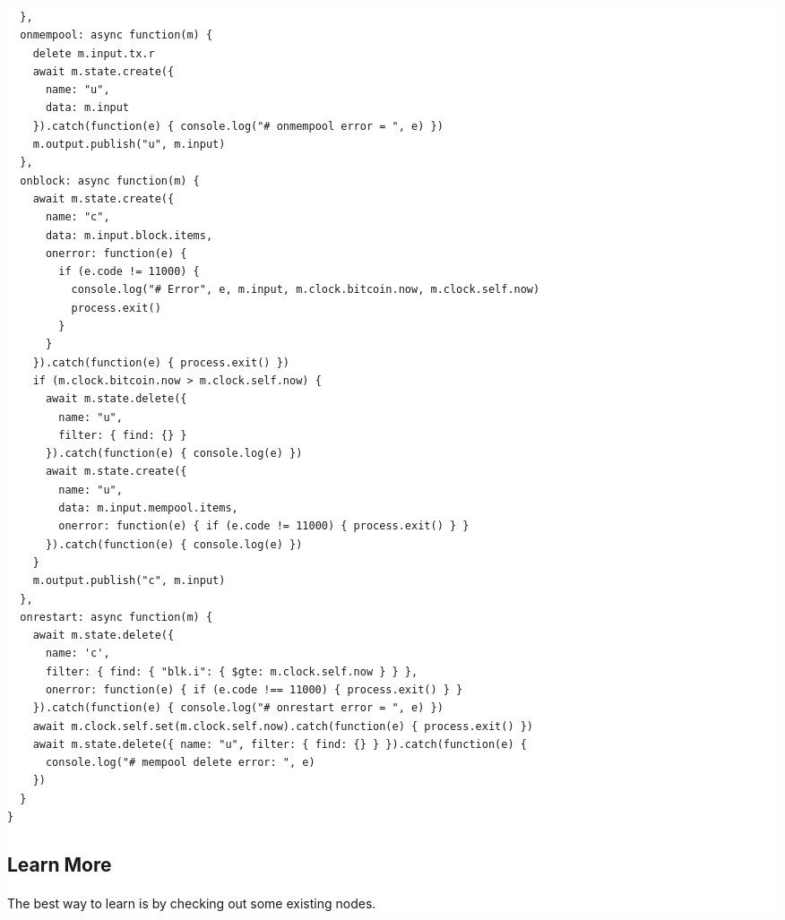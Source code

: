 ```
  },
  onmempool: async function(m) {
    delete m.input.tx.r
    await m.state.create({
      name: "u",
      data: m.input
    }).catch(function(e) { console.log("# onmempool error = ", e) })
    m.output.publish("u", m.input)
  },
  onblock: async function(m) {
    await m.state.create({
      name: "c",
      data: m.input.block.items,
      onerror: function(e) {
        if (e.code != 11000) {
          console.log("# Error", e, m.input, m.clock.bitcoin.now, m.clock.self.now)
          process.exit()
        }
      }
    }).catch(function(e) { process.exit() })
    if (m.clock.bitcoin.now > m.clock.self.now) {
      await m.state.delete({
        name: "u",
        filter: { find: {} }
      }).catch(function(e) { console.log(e) })
      await m.state.create({
        name: "u",
        data: m.input.mempool.items,
        onerror: function(e) { if (e.code != 11000) { process.exit() } }
      }).catch(function(e) { console.log(e) })
    }
    m.output.publish("c", m.input)
  },
  onrestart: async function(m) {
    await m.state.delete({
      name: 'c',
      filter: { find: { "blk.i": { $gte: m.clock.self.now } } },
      onerror: function(e) { if (e.code !== 11000) { process.exit() } }
    }).catch(function(e) { console.log("# onrestart error = ", e) })
    await m.clock.self.set(m.clock.self.now).catch(function(e) { process.exit() })
    await m.state.delete({ name: "u", filter: { find: {} } }).catch(function(e) {
      console.log("# mempool delete error: ", e)
    })
  }
}
```

## Learn More

The best way to learn is by checking out some existing nodes.
